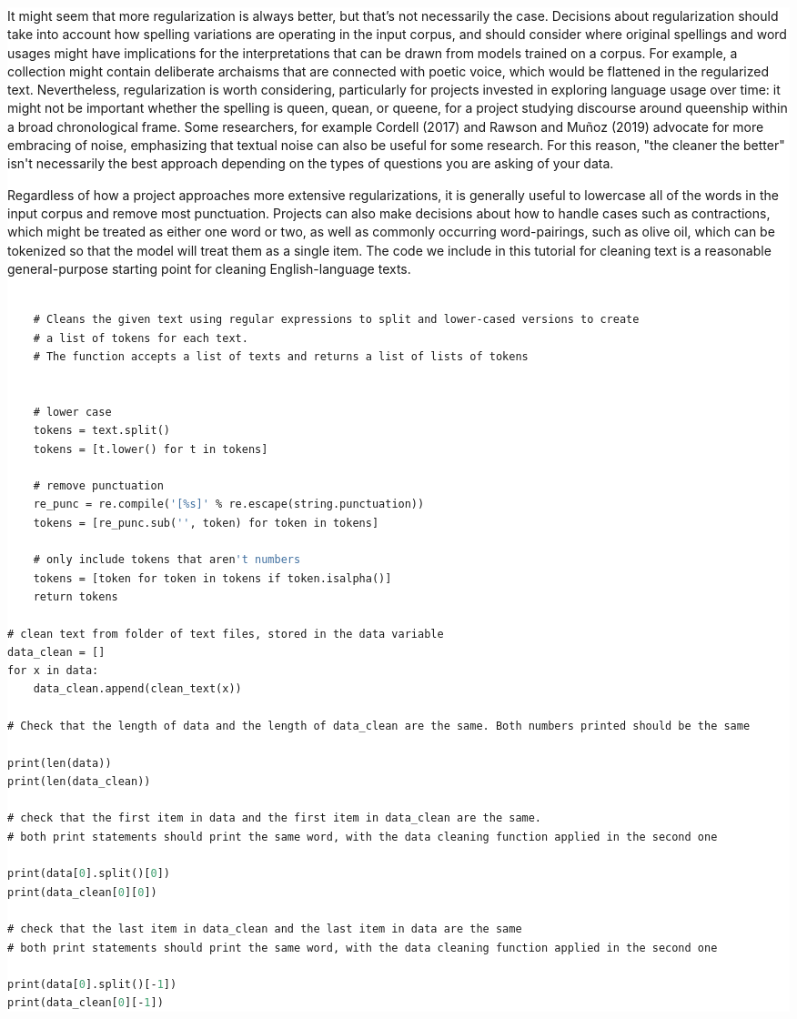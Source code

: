 It might seem that more regularization is always better, but that’s not necessarily the case. Decisions about regularization should take into account how spelling variations are operating in the input corpus, and should consider where original spellings and word usages might have implications for the interpretations that can be drawn from models trained on a corpus. For example, a collection might contain deliberate archaisms that are connected with poetic voice, which would be flattened in the regularized text. Nevertheless, regularization is worth considering, particularly for projects invested in exploring language usage over time: it might not be important whether the spelling is queen, quean, or queene, for a project studying discourse around queenship within a broad chronological frame. Some researchers, for example Cordell (2017) and Rawson and Muñoz (2019) advocate for more embracing of noise, emphasizing that textual noise can also be useful for some research. For this reason, "the cleaner the better" isn't necessarily the best approach depending on the types of questions you are asking of your data.

Regardless of how a project approaches more extensive regularizations, it is generally useful to lowercase all of the words in the input corpus and remove most punctuation. Projects can also make decisions about how to handle cases such as contractions, which might be treated as either one word or two, as well as commonly occurring word-pairings, such as olive oil, which can be tokenized so that the model will treat them as a single item. The code we include in this tutorial for cleaning text is a reasonable general-purpose starting point for cleaning English-language texts.

```def clean_text(text):
    
    # Cleans the given text using regular expressions to split and lower-cased versions to create
    # a list of tokens for each text.
    # The function accepts a list of texts and returns a list of lists of tokens


    # lower case
    tokens = text.split()
    tokens = [t.lower() for t in tokens]
    
    # remove punctuation
    re_punc = re.compile('[%s]' % re.escape(string.punctuation))
    tokens = [re_punc.sub('', token) for token in tokens] 
    
    # only include tokens that aren't numbers
    tokens = [token for token in tokens if token.isalpha()]
    return tokens

# clean text from folder of text files, stored in the data variable
data_clean = []
for x in data:
    data_clean.append(clean_text(x))

# Check that the length of data and the length of data_clean are the same. Both numbers printed should be the same

print(len(data))
print(len(data_clean))

# check that the first item in data and the first item in data_clean are the same.
# both print statements should print the same word, with the data cleaning function applied in the second one

print(data[0].split()[0])
print(data_clean[0][0])

# check that the last item in data_clean and the last item in data are the same
# both print statements should print the same word, with the data cleaning function applied in the second one

print(data[0].split()[-1])
print(data_clean[0][-1])
```
